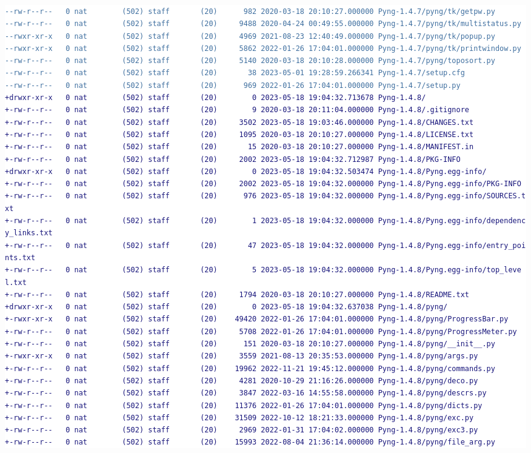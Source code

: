 ```diff
--rw-r--r--   0 nat        (502) staff       (20)      982 2020-03-18 20:10:27.000000 Pyng-1.4.7/pyng/tk/getpw.py
--rw-r--r--   0 nat        (502) staff       (20)     9488 2020-04-24 00:49:55.000000 Pyng-1.4.7/pyng/tk/multistatus.py
--rwxr-xr-x   0 nat        (502) staff       (20)     4969 2021-08-23 12:40:49.000000 Pyng-1.4.7/pyng/tk/popup.py
--rwxr-xr-x   0 nat        (502) staff       (20)     5862 2022-01-26 17:04:01.000000 Pyng-1.4.7/pyng/tk/printwindow.py
--rw-r--r--   0 nat        (502) staff       (20)     5140 2020-03-18 20:10:28.000000 Pyng-1.4.7/pyng/toposort.py
--rw-r--r--   0 nat        (502) staff       (20)       38 2023-05-01 19:28:59.266341 Pyng-1.4.7/setup.cfg
--rw-r--r--   0 nat        (502) staff       (20)      969 2022-01-26 17:04:01.000000 Pyng-1.4.7/setup.py
+drwxr-xr-x   0 nat        (502) staff       (20)        0 2023-05-18 19:04:32.713678 Pyng-1.4.8/
+-rw-r--r--   0 nat        (502) staff       (20)        9 2020-03-18 20:11:04.000000 Pyng-1.4.8/.gitignore
+-rw-r--r--   0 nat        (502) staff       (20)     3502 2023-05-18 19:03:46.000000 Pyng-1.4.8/CHANGES.txt
+-rw-r--r--   0 nat        (502) staff       (20)     1095 2020-03-18 20:10:27.000000 Pyng-1.4.8/LICENSE.txt
+-rw-r--r--   0 nat        (502) staff       (20)       15 2020-03-18 20:10:27.000000 Pyng-1.4.8/MANIFEST.in
+-rw-r--r--   0 nat        (502) staff       (20)     2002 2023-05-18 19:04:32.712987 Pyng-1.4.8/PKG-INFO
+drwxr-xr-x   0 nat        (502) staff       (20)        0 2023-05-18 19:04:32.503474 Pyng-1.4.8/Pyng.egg-info/
+-rw-r--r--   0 nat        (502) staff       (20)     2002 2023-05-18 19:04:32.000000 Pyng-1.4.8/Pyng.egg-info/PKG-INFO
+-rw-r--r--   0 nat        (502) staff       (20)      976 2023-05-18 19:04:32.000000 Pyng-1.4.8/Pyng.egg-info/SOURCES.txt
+-rw-r--r--   0 nat        (502) staff       (20)        1 2023-05-18 19:04:32.000000 Pyng-1.4.8/Pyng.egg-info/dependency_links.txt
+-rw-r--r--   0 nat        (502) staff       (20)       47 2023-05-18 19:04:32.000000 Pyng-1.4.8/Pyng.egg-info/entry_points.txt
+-rw-r--r--   0 nat        (502) staff       (20)        5 2023-05-18 19:04:32.000000 Pyng-1.4.8/Pyng.egg-info/top_level.txt
+-rw-r--r--   0 nat        (502) staff       (20)     1794 2020-03-18 20:10:27.000000 Pyng-1.4.8/README.txt
+drwxr-xr-x   0 nat        (502) staff       (20)        0 2023-05-18 19:04:32.637038 Pyng-1.4.8/pyng/
+-rwxr-xr-x   0 nat        (502) staff       (20)    49420 2022-01-26 17:04:01.000000 Pyng-1.4.8/pyng/ProgressBar.py
+-rw-r--r--   0 nat        (502) staff       (20)     5708 2022-01-26 17:04:01.000000 Pyng-1.4.8/pyng/ProgressMeter.py
+-rw-r--r--   0 nat        (502) staff       (20)      151 2020-03-18 20:10:27.000000 Pyng-1.4.8/pyng/__init__.py
+-rwxr-xr-x   0 nat        (502) staff       (20)     3559 2021-08-13 20:35:53.000000 Pyng-1.4.8/pyng/args.py
+-rw-r--r--   0 nat        (502) staff       (20)    19962 2022-11-21 19:45:12.000000 Pyng-1.4.8/pyng/commands.py
+-rw-r--r--   0 nat        (502) staff       (20)     4281 2020-10-29 21:16:26.000000 Pyng-1.4.8/pyng/deco.py
+-rw-r--r--   0 nat        (502) staff       (20)     3847 2022-03-16 14:55:58.000000 Pyng-1.4.8/pyng/descrs.py
+-rw-r--r--   0 nat        (502) staff       (20)    11376 2022-01-26 17:04:01.000000 Pyng-1.4.8/pyng/dicts.py
+-rw-r--r--   0 nat        (502) staff       (20)    31509 2022-10-12 18:21:33.000000 Pyng-1.4.8/pyng/exc.py
+-rw-r--r--   0 nat        (502) staff       (20)     2969 2022-01-31 17:04:02.000000 Pyng-1.4.8/pyng/exc3.py
+-rw-r--r--   0 nat        (502) staff       (20)    15993 2022-08-04 21:36:14.000000 Pyng-1.4.8/pyng/file_arg.py
```
